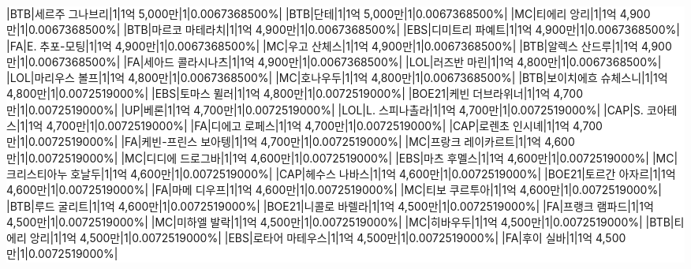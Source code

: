 |BTB|세르주 그나브리|1|1억 5,000만|1|0.0067368500%|
|BTB|단테|1|1억 5,000만|1|0.0067368500%|
|MC|티에리 앙리|1|1억 4,900만|1|0.0067368500%|
|BTB|마르코 마테라치|1|1억 4,900만|1|0.0067368500%|
|EBS|디미트리 파예트|1|1억 4,900만|1|0.0067368500%|
|FA|E. 추포-모팅|1|1억 4,900만|1|0.0067368500%|
|MC|우고 산체스|1|1억 4,900만|1|0.0067368500%|
|BTB|알렉스 산드루|1|1억 4,900만|1|0.0067368500%|
|FA|세아드 콜라시나츠|1|1억 4,900만|1|0.0067368500%|
|LOL|러즈반 마린|1|1억 4,800만|1|0.0067368500%|
|LOL|마리우스 볼프|1|1억 4,800만|1|0.0067368500%|
|MC|호나우두|1|1억 4,800만|1|0.0067368500%|
|BTB|보이치에흐 슈체스니|1|1억 4,800만|1|0.0072519000%|
|EBS|토마스 뮐러|1|1억 4,800만|1|0.0072519000%|
|BOE21|케빈 더브라위너|1|1억 4,700만|1|0.0072519000%|
|UP|베론|1|1억 4,700만|1|0.0072519000%|
|LOL|L. 스피나촐라|1|1억 4,700만|1|0.0072519000%|
|CAP|S. 코아테스|1|1억 4,700만|1|0.0072519000%|
|FA|디에고 로페스|1|1억 4,700만|1|0.0072519000%|
|CAP|로렌초 인시녜|1|1억 4,700만|1|0.0072519000%|
|FA|케빈-프린스 보아텡|1|1억 4,700만|1|0.0072519000%|
|MC|프랑크 레이카르트|1|1억 4,600만|1|0.0072519000%|
|MC|디디에 드로그바|1|1억 4,600만|1|0.0072519000%|
|EBS|마츠 후멜스|1|1억 4,600만|1|0.0072519000%|
|MC|크리스티아누 호날두|1|1억 4,600만|1|0.0072519000%|
|CAP|헤수스 나바스|1|1억 4,600만|1|0.0072519000%|
|BOE21|토르간 아자르|1|1억 4,600만|1|0.0072519000%|
|FA|마메 디우프|1|1억 4,600만|1|0.0072519000%|
|MC|티보 쿠르투아|1|1억 4,600만|1|0.0072519000%|
|BTB|루드 굴리트|1|1억 4,600만|1|0.0072519000%|
|BOE21|니콜로 바렐라|1|1억 4,500만|1|0.0072519000%|
|FA|프랭크 램파드|1|1억 4,500만|1|0.0072519000%|
|MC|미하엘 발락|1|1억 4,500만|1|0.0072519000%|
|MC|히바우두|1|1억 4,500만|1|0.0072519000%|
|BTB|티에리 앙리|1|1억 4,500만|1|0.0072519000%|
|EBS|로타어 마테우스|1|1억 4,500만|1|0.0072519000%|
|FA|후이 실바|1|1억 4,500만|1|0.0072519000%|